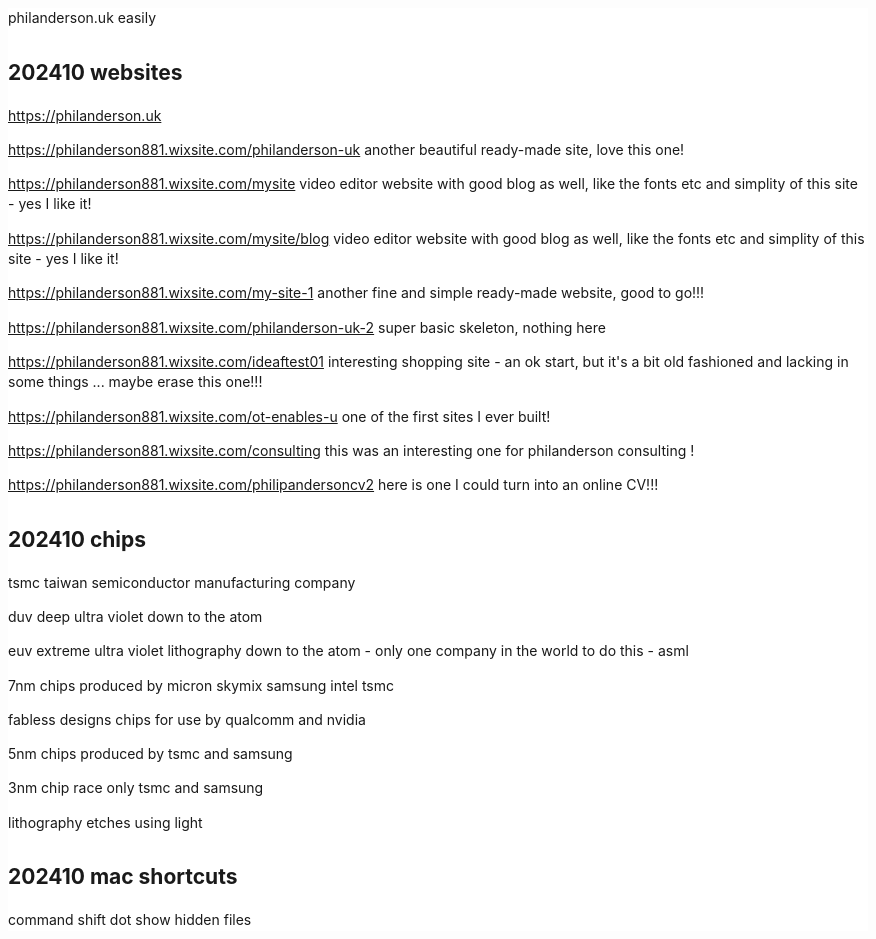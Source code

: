 philanderson.uk easily

## 202410 websites

https://philanderson.uk 

https://philanderson881.wixsite.com/philanderson-uk another beautiful ready-made site, love this one!

https://philanderson881.wixsite.com/mysite video editor website with good blog as well, like the fonts etc and simplity of this site - yes I like it!

https://philanderson881.wixsite.com/mysite/blog  video editor website with good blog as well, like the fonts etc and simplity of this site - yes I like it!

https://philanderson881.wixsite.com/my-site-1 another fine and simple ready-made website, good to go!!!

https://philanderson881.wixsite.com/philanderson-uk-2 super basic skeleton, nothing here

https://philanderson881.wixsite.com/ideaftest01 interesting shopping site - an ok start, but it's a bit old fashioned and lacking in some things ... maybe erase this one!!!

https://philanderson881.wixsite.com/ot-enables-u one of the first sites I ever built!

https://philanderson881.wixsite.com/consulting this was an interesting one for philanderson consulting !

https://philanderson881.wixsite.com/philipandersoncv2 here is one I could turn into an online CV!!!




## 202410 chips

tsmc taiwan semiconductor manufacturing company

duv deep ultra violet down to the atom

euv extreme ultra violet lithography down to the atom - only one company in the world to do this - asml

7nm chips produced by micron skymix samsung intel tsmc

fabless designs chips for use by qualcomm and nvidia

5nm chips produced by tsmc and samsung

3nm chip race only tsmc and samsung

lithography etches using light

## 202410 mac shortcuts

command shift dot show hidden files






